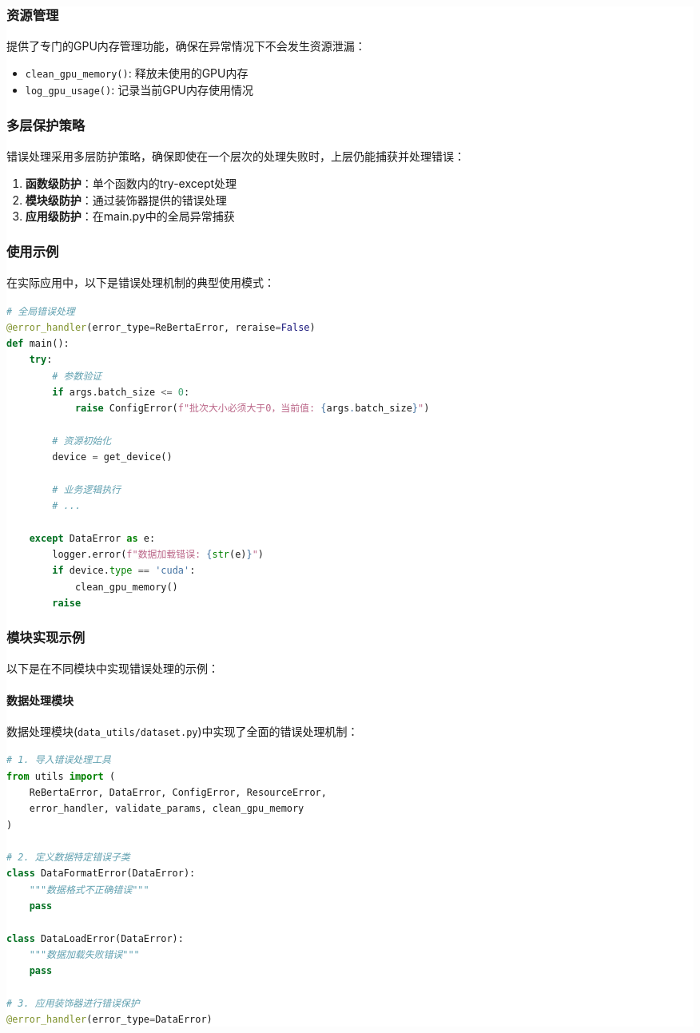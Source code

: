 ### 资源管理

提供了专门的GPU内存管理功能，确保在异常情况下不会发生资源泄漏：

- `clean_gpu_memory()`: 释放未使用的GPU内存
- `log_gpu_usage()`: 记录当前GPU内存使用情况

### 多层保护策略

错误处理采用多层防护策略，确保即使在一个层次的处理失败时，上层仍能捕获并处理错误：

1. **函数级防护**：单个函数内的try-except处理
2. **模块级防护**：通过装饰器提供的错误处理
3. **应用级防护**：在main.py中的全局异常捕获

### 使用示例

在实际应用中，以下是错误处理机制的典型使用模式：

```python
# 全局错误处理
@error_handler(error_type=ReBertaError, reraise=False)
def main():
    try:
        # 参数验证
        if args.batch_size <= 0:
            raise ConfigError(f"批次大小必须大于0，当前值: {args.batch_size}")
            
        # 资源初始化
        device = get_device()
        
        # 业务逻辑执行
        # ...
        
    except DataError as e:
        logger.error(f"数据加载错误: {str(e)}")
        if device.type == 'cuda':
            clean_gpu_memory()
        raise
```

### 模块实现示例

以下是在不同模块中实现错误处理的示例：

#### 数据处理模块

数据处理模块(`data_utils/dataset.py`)中实现了全面的错误处理机制：

```python
# 1. 导入错误处理工具
from utils import (
    ReBertaError, DataError, ConfigError, ResourceError,
    error_handler, validate_params, clean_gpu_memory
)

# 2. 定义数据特定错误子类
class DataFormatError(DataError):
    """数据格式不正确错误"""
    pass

class DataLoadError(DataError):
    """数据加载失败错误"""
    pass

# 3. 应用装饰器进行错误保护
@error_handler(error_type=DataError)
```